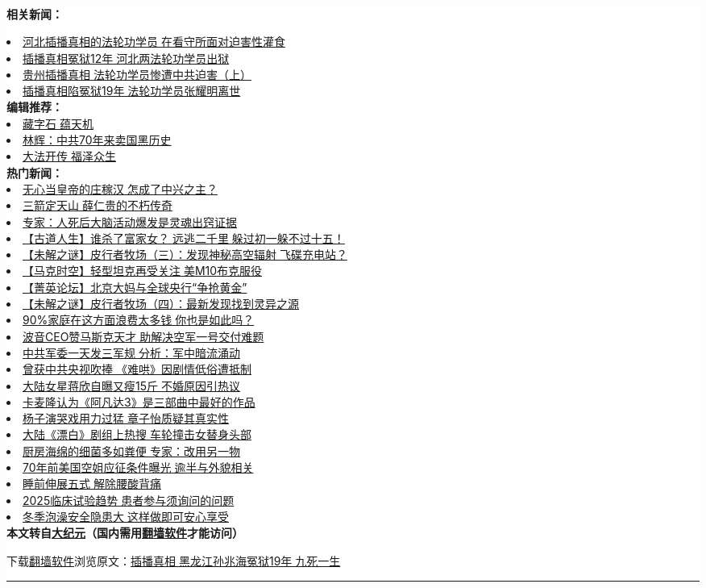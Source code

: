 <strong>相关新闻：</strong>
<li><a href="https://github.com/1992513/djy/blob/master/gb/3/9/3/n369511.md#1">河北插播真相的法轮功学员 在看守所面对迫害性灌食</a></li>
<li><a href="https://github.com/1992513/djy/blob/master/gb/17/8/14/n9526095.md#1">插播真相冤狱12年 河北两法轮功学员出狱</a></li>
<li><a href="https://github.com/1992513/djy/blob/master/gb/20/3/11/n11932683.md#1">贵州插播真相 法轮功学员惨遭中共迫害（上）</a></li>
<li><a href="https://github.com/1992513/djy/blob/master/gb/22/5/29/n13748009.md#1">插播真相陷冤狱19年 法轮功学员张耀明离世</a></li>
<strong>编辑推荐：</strong>
<li><a href="https://github.com/1992513/djy/blob/master/gb/14/6/9/n4173977.md?dfh#1" target="_blank">藏字石 蕴天机</a></li><li><a href="https://github.com/1992513/djy/blob/master/gb/19/9/28/n11552181.md#1" target="_blank">林辉：中共70年来卖国黑历史</a></li><li><a href="https://github.com/upjkzu3674/djy/blob/master/gb/16/5/10/n7881771.md#1" target="_blank">大法开传 福泽众生</a></li>
<strong>热门新闻：</strong>
<li><a href="https://github.com/1992513/djy/blob/master/gb/25/2/16/n14438505.md#1">无心当皇帝的庄稼汉 怎成了中兴之主？</a></li>
<li><a href="https://github.com/1992513/djy/blob/master/gb/18/7/11/n10555144.md#1">三箭定天山 薛仁贵的不朽传奇</a></li>
<li><a href="https://github.com/1992513/djy/blob/master/gb/25/2/20/n14441262.md#1">专家：人死后大脑活动爆发是灵魂出窍证据</a></li>
<li><a href="https://github.com/1992513/djy/blob/master/gb/24/9/19/n14334216.md#1">【古道人生】谁杀了富家女？ 远逃二千里 躲过初一躲不过十五！</a></li>
<li><a href="https://github.com/1992513/djy/blob/master/gb/25/2/17/n14438821.md#1">【未解之谜】皮行者牧场（三）：发现神秘高空辐射 飞碟充电站？</a></li>
<li><a href="https://github.com/1992513/djy/blob/master/gb/25/2/22/n14443432.md#1">【马克时空】轻型坦克再受关注 美M10布克服役</a></li>
<li><a href="https://github.com/1992513/djy/blob/master/gb/25/2/22/n14443379.md#1">【菁英论坛】北京大妈与全球央行“争抢黄金”</a></li>
<li><a href="https://github.com/1992513/djy/blob/master/gb/25/2/21/n14442699.md#1">【未解之谜】皮行者牧场（四）：最新发现找到灵异之源</a></li>
<li><a href="https://github.com/1992513/djy/blob/master/gb/25/2/20/n14441186.md#1">90%家庭在这方面浪费太多钱 你也是如此吗？</a></li>
<li><a href="https://github.com/1992513/djy/blob/master/gb/25/2/21/n14442781.md#1">波音CEO赞马斯克天才 助解决空军一号交付难题</a></li>
<li><a href="https://github.com/1992513/djy/blob/master/gb/25/2/22/n14442901.md#1">中共军委一天发三军规 分析：军中暗流涌动</a></li>
<li><a href="https://github.com/1992513/djy/blob/master/gb/25/2/22/n14443410.md#1">曾获中共央视吹捧 《难哄》因剧情低俗遭抵制</a></li>
<li><a href="https://github.com/1992513/djy/blob/master/gb/25/2/22/n14443431.md#1">大陆女星蒋欣自曝又瘦15斤 不婚原因引热议</a></li>
<li><a href="https://github.com/1992513/djy/blob/master/gb/25/2/23/n14443882.md#1">卡麦隆认为《阿凡达3》是三部曲中最好的作品</a></li>
<li><a href="https://github.com/1992513/djy/blob/master/gb/25/2/21/n14442821.md#1">杨子演哭戏用力过猛 章子怡质疑其真实性</a></li>
<li><a href="https://github.com/1992513/djy/blob/master/gb/25/2/22/n14443402.md#1">大陆《漂白》剧组上热搜 车轮撞击女替身头部</a></li>
<li><a href="https://github.com/1992513/djy/blob/master/gb/25/2/23/n14443730.md#1">厨房海绵的细菌多如粪便 专家：改用另一物</a></li>
<li><a href="https://github.com/1992513/djy/blob/master/gb/25/2/21/n14442432.md#1">70年前美国空姐应征条件曝光 逾半与外貌相关</a></li>
<li><a href="https://github.com/1992513/djy/blob/master/gb/25/2/16/n14438071.md#1">睡前伸展五式 解除腰酸背痛</a></li>
<li><a href="https://github.com/1992513/djy/blob/master/gb/25/2/21/n14442744.md#1">2025临床试验趋势 患者参与须询问的问题</a></li>
<li><a href="https://github.com/1992513/djy/blob/master/gb/25/2/16/n14438094.md#1">冬季泡澡安全隐患大 这样做即可安心享受</a></li>
<strong>本文转自<a href="https://www.epochtimes.com">大纪元</a>（国内需用<a href="https://github.com/1992513/www/blob/master/README.md#8">翻墙软件</a>才能访问）</strong><p>下载<a href="https://github.com/1992513/www/blob/master/README.md#8">翻墙软件</a>浏览原文：<a href="https://www.epochtimes.com/gb/22/12/21/n13889193.htm">插播真相 黑龙江孙兆海冤狱19年 九死一生</a></p><hr>